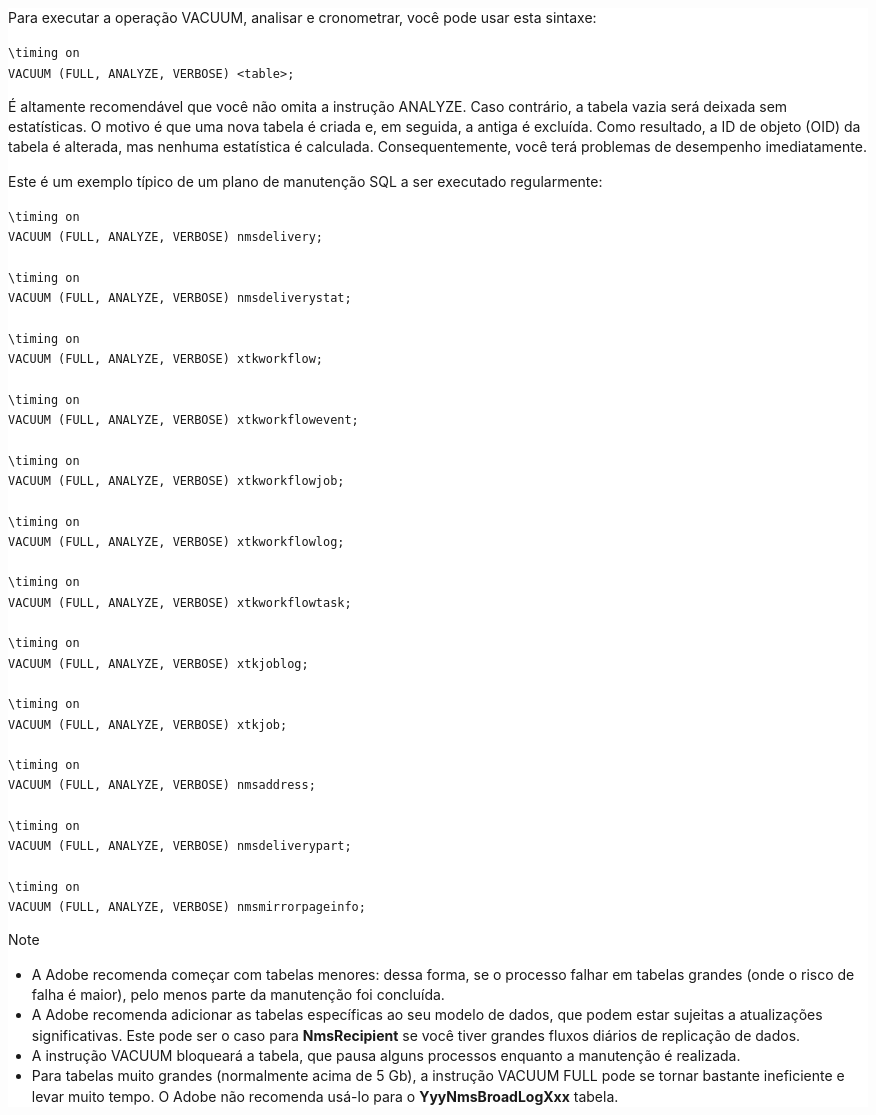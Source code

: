 Para executar a operação VACUUM, analisar e cronometrar, você pode usar esta sintaxe:

```
\timing on
VACUUM (FULL, ANALYZE, VERBOSE) <table>;
```

É altamente recomendável que você não omita a instrução ANALYZE. Caso contrário, a tabela vazia será deixada sem estatísticas. O motivo é que uma nova tabela é criada e, em seguida, a antiga é excluída. Como resultado, a ID de objeto (OID) da tabela é alterada, mas nenhuma estatística é calculada. Consequentemente, você terá problemas de desempenho imediatamente.

Este é um exemplo típico de um plano de manutenção SQL a ser executado regularmente:

```
\timing on
VACUUM (FULL, ANALYZE, VERBOSE) nmsdelivery;

\timing on
VACUUM (FULL, ANALYZE, VERBOSE) nmsdeliverystat;

\timing on
VACUUM (FULL, ANALYZE, VERBOSE) xtkworkflow;

\timing on
VACUUM (FULL, ANALYZE, VERBOSE) xtkworkflowevent;

\timing on
VACUUM (FULL, ANALYZE, VERBOSE) xtkworkflowjob;

\timing on
VACUUM (FULL, ANALYZE, VERBOSE) xtkworkflowlog;

\timing on
VACUUM (FULL, ANALYZE, VERBOSE) xtkworkflowtask;

\timing on
VACUUM (FULL, ANALYZE, VERBOSE) xtkjoblog;

\timing on
VACUUM (FULL, ANALYZE, VERBOSE) xtkjob;

\timing on
VACUUM (FULL, ANALYZE, VERBOSE) nmsaddress;

\timing on
VACUUM (FULL, ANALYZE, VERBOSE) nmsdeliverypart;

\timing on
VACUUM (FULL, ANALYZE, VERBOSE) nmsmirrorpageinfo;
```

>[!NOTE]
>
>* A Adobe recomenda começar com tabelas menores: dessa forma, se o processo falhar em tabelas grandes (onde o risco de falha é maior), pelo menos parte da manutenção foi concluída.
>* A Adobe recomenda adicionar as tabelas específicas ao seu modelo de dados, que podem estar sujeitas a atualizações significativas. Este pode ser o caso para **NmsRecipient** se você tiver grandes fluxos diários de replicação de dados.
>* A instrução VACUUM bloqueará a tabela, que pausa alguns processos enquanto a manutenção é realizada.
>* Para tabelas muito grandes (normalmente acima de 5 Gb), a instrução VACUUM FULL pode se tornar bastante ineficiente e levar muito tempo. O Adobe não recomenda usá-lo para o **YyyNmsBroadLogXxx** tabela.
